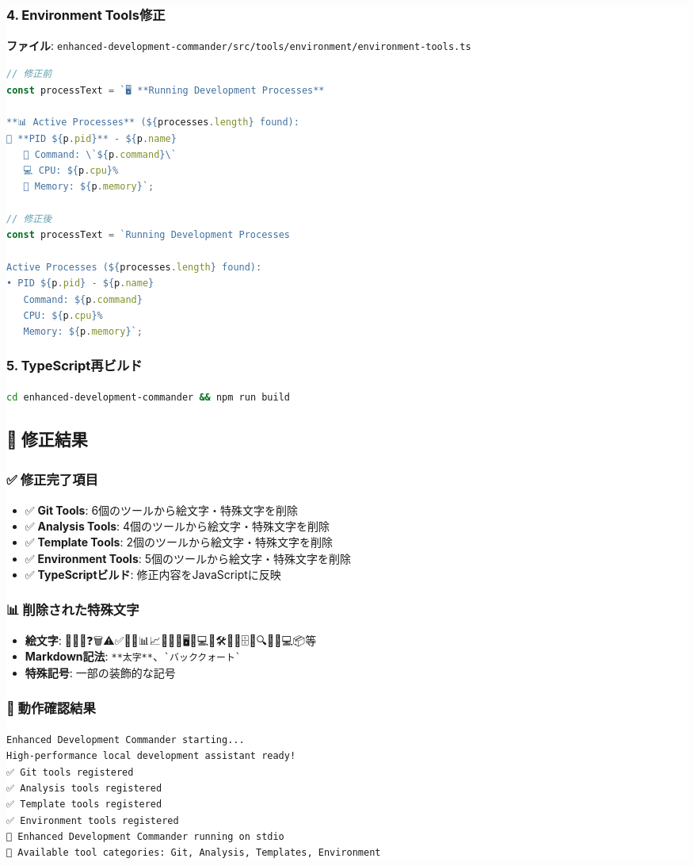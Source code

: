 ### 4. Environment Tools修正
**ファイル**: `enhanced-development-commander/src/tools/environment/environment-tools.ts`

```typescript
// 修正前
const processText = `🖥️ **Running Development Processes**

**📊 Active Processes** (${processes.length} found):
🔹 **PID ${p.pid}** - ${p.name}
   📝 Command: \`${p.command}\`
   💻 CPU: ${p.cpu}%
   🧠 Memory: ${p.memory}`;

// 修正後
const processText = `Running Development Processes

Active Processes (${processes.length} found):
• PID ${p.pid} - ${p.name}
   Command: ${p.command}
   CPU: ${p.cpu}%
   Memory: ${p.memory}`;
```

### 5. TypeScript再ビルド
```bash
cd enhanced-development-commander && npm run build
```

## 🎯 修正結果

### ✅ 修正完了項目
- ✅ **Git Tools**: 6個のツールから絵文字・特殊文字を削除
- ✅ **Analysis Tools**: 4個のツールから絵文字・特殊文字を削除
- ✅ **Template Tools**: 2個のツールから絵文字・特殊文字を削除
- ✅ **Environment Tools**: 5個のツールから絵文字・特殊文字を削除
- ✅ **TypeScriptビルド**: 修正内容をJavaScriptに反映

### 📊 削除された特殊文字
- **絵文字**: 🌿📄📝❓🗑️⚠️✅🎯💡📊📈📁💾🔧🖥️🔹💻🧠🛠️🔌🌐🗄️📡🔍📜🚨💻📦等
- **Markdown記法**: `**太字**`、`` `バッククォート` ``
- **特殊記号**: 一部の装飾的な記号

### 🧪 動作確認結果
```
Enhanced Development Commander starting...
High-performance local development assistant ready!
✅ Git tools registered
✅ Analysis tools registered  
✅ Template tools registered
✅ Environment tools registered
🚀 Enhanced Development Commander running on stdio
📝 Available tool categories: Git, Analysis, Templates, Environment
```
